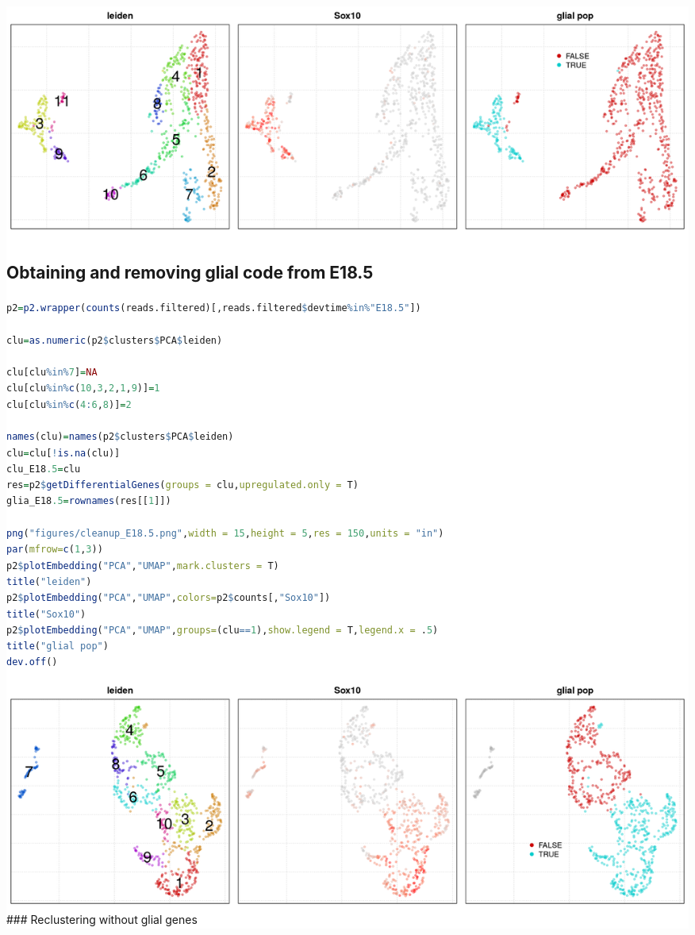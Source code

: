 <img src="figures/cleanup_E16.5.png" width="2250" />

## Obtaining and removing glial code from E18.5

``` r
p2=p2.wrapper(counts(reads.filtered)[,reads.filtered$devtime%in%"E18.5"])

clu=as.numeric(p2$clusters$PCA$leiden)

clu[clu%in%7]=NA
clu[clu%in%c(10,3,2,1,9)]=1
clu[clu%in%c(4:6,8)]=2

names(clu)=names(p2$clusters$PCA$leiden)
clu=clu[!is.na(clu)]
clu_E18.5=clu
res=p2$getDifferentialGenes(groups = clu,upregulated.only = T)
glia_E18.5=rownames(res[[1]])

png("figures/cleanup_E18.5.png",width = 15,height = 5,res = 150,units = "in")
par(mfrow=c(1,3))
p2$plotEmbedding("PCA","UMAP",mark.clusters = T)
title("leiden")
p2$plotEmbedding("PCA","UMAP",colors=p2$counts[,"Sox10"])
title("Sox10")
p2$plotEmbedding("PCA","UMAP",groups=(clu==1),show.legend = T,legend.x = .5)
title("glial pop")
dev.off()
```

<img src="figures/cleanup_E18.5.png" width="2250" /> \#\#\# Reclustering
without glial genes
